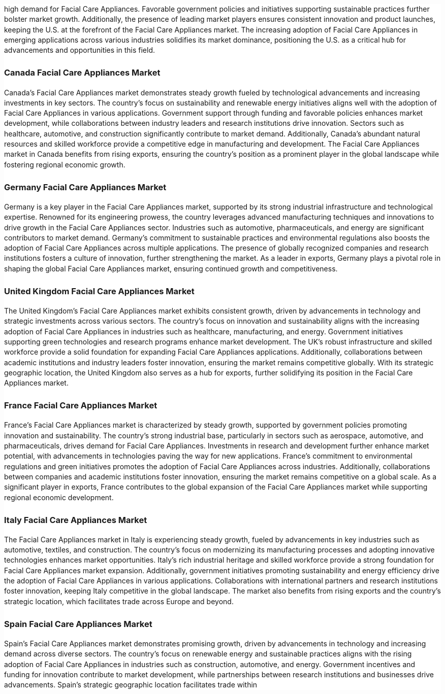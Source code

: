 high demand for Facial Care Appliances. Favorable government policies and initiatives supporting sustainable practices further bolster market growth. Additionally, the presence of leading market players ensures consistent innovation and product launches, keeping the U.S. at the forefront of the Facial Care Appliances market. The increasing adoption of Facial Care Appliances in emerging applications across various industries solidifies its market dominance, positioning the U.S. as a critical hub for advancements and opportunities in this field.</p><h3>Canada Facial Care Appliances Market</h3><p>Canada&rsquo;s Facial Care Appliances market demonstrates steady growth fueled by technological advancements and increasing investments in key sectors. The country&rsquo;s focus on sustainability and renewable energy initiatives aligns well with the adoption of Facial Care Appliances in various applications. Government support through funding and favorable policies enhances market development, while collaborations between industry leaders and research institutions drive innovation. Sectors such as healthcare, automotive, and construction significantly contribute to market demand. Additionally, Canada&rsquo;s abundant natural resources and skilled workforce provide a competitive edge in manufacturing and development. The Facial Care Appliances market in Canada benefits from rising exports, ensuring the country&rsquo;s position as a prominent player in the global landscape while fostering regional economic growth.</p><h3>Germany Facial Care Appliances Market</h3><p>Germany is a key player in the Facial Care Appliances market, supported by its strong industrial infrastructure and technological expertise. Renowned for its engineering prowess, the country leverages advanced manufacturing techniques and innovations to drive growth in the Facial Care Appliances sector. Industries such as automotive, pharmaceuticals, and energy are significant contributors to market demand. Germany&rsquo;s commitment to sustainable practices and environmental regulations also boosts the adoption of Facial Care Appliances across multiple applications. The presence of globally recognized companies and research institutions fosters a culture of innovation, further strengthening the market. As a leader in exports, Germany plays a pivotal role in shaping the global Facial Care Appliances market, ensuring continued growth and competitiveness.</p><h3>United Kingdom Facial Care Appliances Market</h3><p>The United Kingdom&rsquo;s Facial Care Appliances market exhibits consistent growth, driven by advancements in technology and strategic investments across various sectors. The country&rsquo;s focus on innovation and sustainability aligns with the increasing adoption of Facial Care Appliances in industries such as healthcare, manufacturing, and energy. Government initiatives supporting green technologies and research programs enhance market development. The UK&rsquo;s robust infrastructure and skilled workforce provide a solid foundation for expanding Facial Care Appliances applications. Additionally, collaborations between academic institutions and industry leaders foster innovation, ensuring the market remains competitive globally. With its strategic geographic location, the United Kingdom also serves as a hub for exports, further solidifying its position in the Facial Care Appliances market.</p><h3>France Facial Care Appliances Market</h3><p>France&rsquo;s Facial Care Appliances market is characterized by steady growth, supported by government policies promoting innovation and sustainability. The country&rsquo;s strong industrial base, particularly in sectors such as aerospace, automotive, and pharmaceuticals, drives demand for Facial Care Appliances. Investments in research and development further enhance market potential, with advancements in technologies paving the way for new applications. France&rsquo;s commitment to environmental regulations and green initiatives promotes the adoption of Facial Care Appliances across industries. Additionally, collaborations between companies and academic institutions foster innovation, ensuring the market remains competitive on a global scale. As a significant player in exports, France contributes to the global expansion of the Facial Care Appliances market while supporting regional economic development.</p><h3>Italy Facial Care Appliances Market</h3><p>The Facial Care Appliances market in Italy is experiencing steady growth, fueled by advancements in key industries such as automotive, textiles, and construction. The country&rsquo;s focus on modernizing its manufacturing processes and adopting innovative technologies enhances market opportunities. Italy&rsquo;s rich industrial heritage and skilled workforce provide a strong foundation for Facial Care Appliances market expansion. Additionally, government initiatives promoting sustainability and energy efficiency drive the adoption of Facial Care Appliances in various applications. Collaborations with international partners and research institutions foster innovation, keeping Italy competitive in the global landscape. The market also benefits from rising exports and the country&rsquo;s strategic location, which facilitates trade across Europe and beyond.</p><h3>Spain Facial Care Appliances Market</h3><p>Spain&rsquo;s Facial Care Appliances market demonstrates promising growth, driven by advancements in technology and increasing demand across diverse sectors. The country&rsquo;s focus on renewable energy and sustainable practices aligns with the rising adoption of Facial Care Appliances in industries such as construction, automotive, and energy. Government incentives and funding for innovation contribute to market development, while partnerships between research institutions and businesses drive advancements. Spain&rsquo;s strategic geographic location facilitates trade within